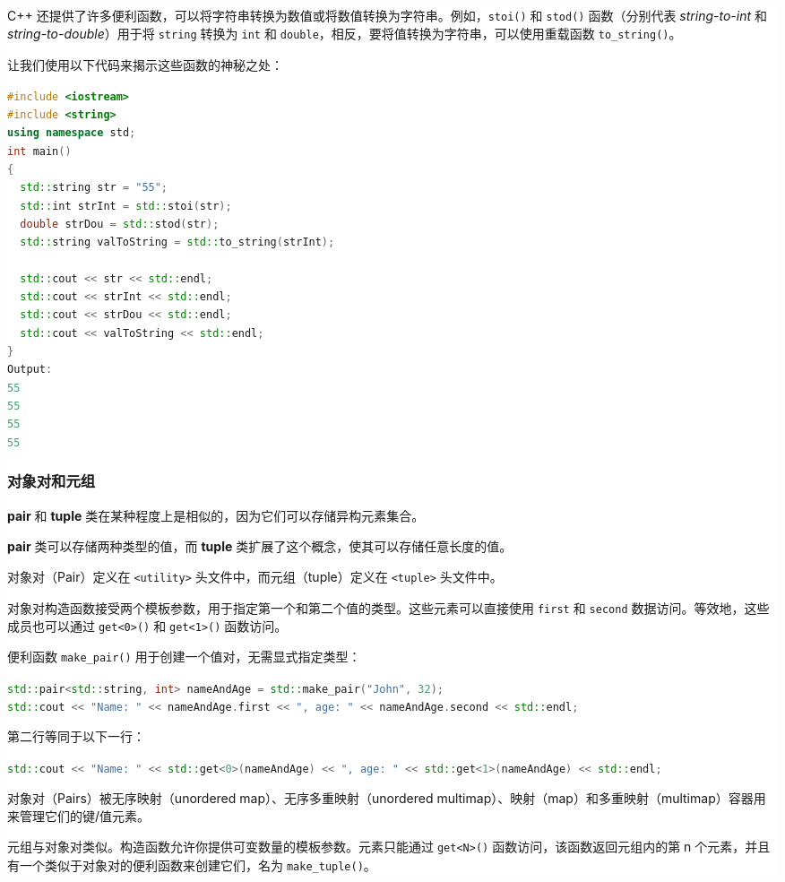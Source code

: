 C++ 还提供了许多便利函数，可以将字符串转换为数值或将数值转换为字符串。例如，`stoi()` 和 `stod()` 函数（分别代表 *string-to-int* 和 *string-to-double*）用于将 `string` 转换为 `int` 和 `double`，相反，要将值转换为字符串，可以使用重载函数 `to_string()`。

让我们使用以下代码来揭示这些函数的神秘之处：

```cpp
#include <iostream>
#include <string>
using namespace std;
int main()
{
  std::string str = "55";
  std::int strInt = std::stoi(str);
  double strDou = std::stod(str);
  std::string valToString = std::to_string(strInt);

  std::cout << str << std::endl;
  std::cout << strInt << std::endl;
  std::cout << strDou << std::endl;
  std::cout << valToString << std::endl;
}
Output:
55
55
55
55
```

### 对象对和元组

**pair** 和 **tuple** 类在某种程度上是相似的，因为它们可以存储异构元素集合。

**pair** 类可以存储两种类型的值，而 **tuple** 类扩展了这个概念，使其可以存储任意长度的值。

对象对（Pair）定义在 `<utility>` 头文件中，而元组（tuple）定义在 `<tuple>` 头文件中。

对象对构造函数接受两个模板参数，用于指定第一个和第二个值的类型。这些元素可以直接使用 `first` 和 `second` 数据访问。等效地，这些成员也可以通过 `get<0>()` 和 `get<1>()` 函数访问。

便利函数 `make_pair()` 用于创建一个值对，无需显式指定类型：

```cpp
std::pair<std::string, int> nameAndAge = std::make_pair("John", 32);
std::cout << "Name: " << nameAndAge.first << ", age: " << nameAndAge.second << std::endl;
```

第二行等同于以下一行：

```cpp
std::cout << "Name: " << std::get<0>(nameAndAge) << ", age: " << std::get<1>(nameAndAge) << std::endl;
```

对象对（Pairs）被无序映射（unordered map）、无序多重映射（unordered multimap）、映射（map）和多重映射（multimap）容器用来管理它们的键/值元素。

元组与对象对类似。构造函数允许你提供可变数量的模板参数。元素只能通过 `get<N>()` 函数访问，该函数返回元组内的第 n 个元素，并且有一个类似于对象对的便利函数来创建它们，名为 `make_tuple()`。
